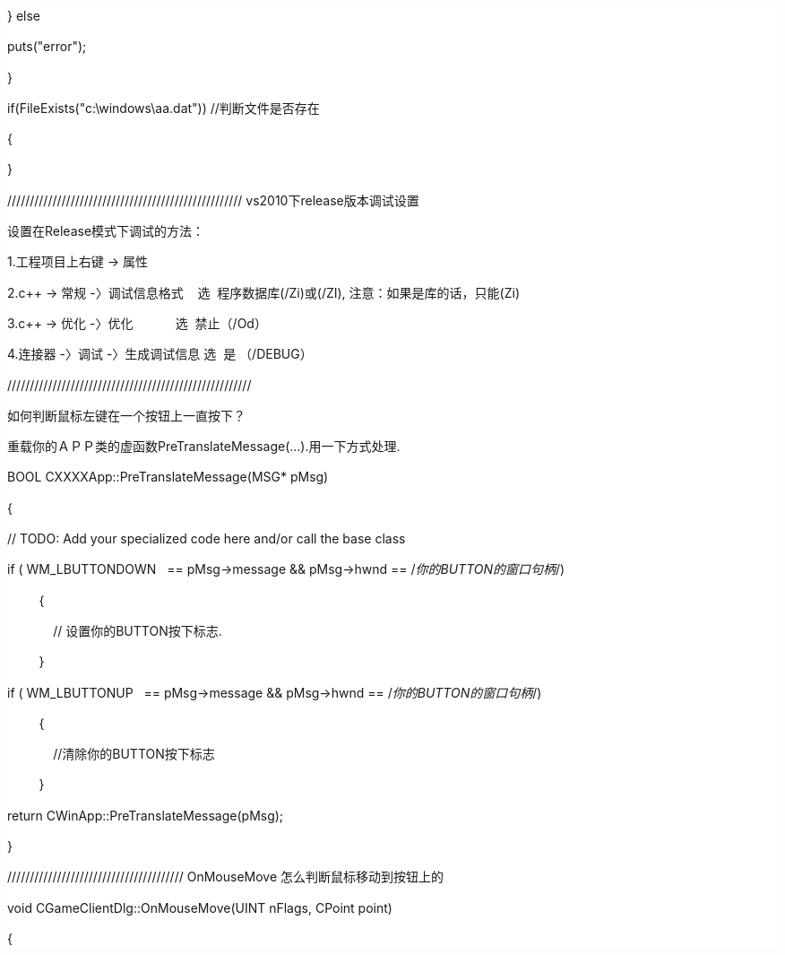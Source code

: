 } else

puts("error");

}

>>>>>>>>>>>>>>>>>>>>>>>>>>>>>>>>>>>>>>>>>>>>>>>>>>>>>

if(FileExists("c:\windows\aa.dat")) //判断文件是否存在

{ 

}

////////////////////////////////////////////////////
vs2010下release版本调试设置

设置在Release模式下调试的方法：

1.工程项目上右键 -> 属性

2.c++ -> 常规 -〉调试信息格式    选  程序数据库(/Zi)或(/ZI), 注意：如果是库的话，只能(Zi)

3.c++ -> 优化 -〉优化            选  禁止（/Od）

4.连接器 -〉调试 -〉生成调试信息 选  是 （/DEBUG）

//////////////////////////////////////////////////////

如何判断鼠标左键在一个按钮上一直按下？

重载你的ＡＰＰ类的虚函数PreTranslateMessage(...).用一下方式处理.

BOOL CXXXXApp::PreTranslateMessage(MSG* pMsg) 

{

// TODO: Add your specialized code here and/or call the base class

if ( WM_LBUTTONDOWN   == pMsg->message && pMsg->hwnd == /*你的BUTTON的窗口句柄*/)

         {

             // 设置你的BUTTON按下标志. 

         }

if ( WM_LBUTTONUP   == pMsg->message && pMsg->hwnd == /*你的BUTTON的窗口句柄*/)

         {

             //清除你的BUTTON按下标志

         }

return CWinApp::PreTranslateMessage(pMsg);

}

///////////////////////////////////////
OnMouseMove 怎么判断鼠标移动到按钮上的

void CGameClientDlg::OnMouseMove(UINT nFlags, CPoint point) 

{ 
